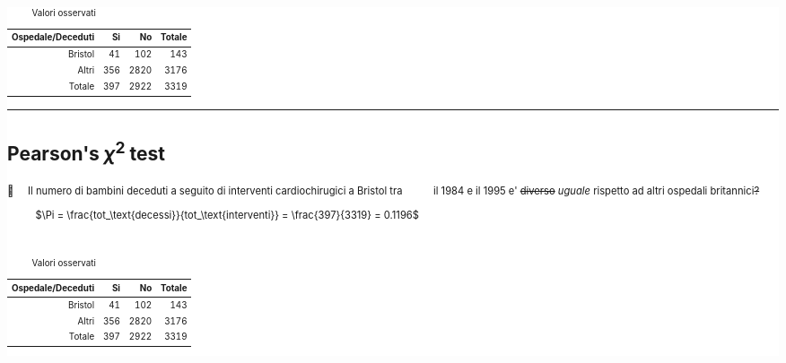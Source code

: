 <div style="font-size: 70%" >

&nbsp;&nbsp;&nbsp;&nbsp;&nbsp;&nbsp;&nbsp;&nbsp;&nbsp; Valori osservati

<center>

| Ospedale/Deceduti | Si | No | Totale |
| ----: | -----: | ----: | ----: |
| Bristol |  41 |  102  |  143  |
| Altri | 356  |  2820  | 3176 |
| Totale | 397 | 2922  | 3319 |

</center>

</div>

</div>
<div>



</div>
</div>



---
## Pearson's $\chi^2$ test

<div style="font-size: 80%" >

:pushpin: &nbsp;&nbsp;&nbsp; Il numero di bambini deceduti a seguito di interventi cardiochirugici a Bristol tra 
&nbsp;&nbsp;&nbsp;&nbsp;&nbsp;&nbsp;&nbsp;&nbsp;&nbsp; il 1984 e il 1995 e' <s>diverso</s> *uguale* rispetto ad altri ospedali britannici<s>?</s>

&nbsp;&nbsp;&nbsp;&nbsp;&nbsp;&nbsp;&nbsp;&nbsp;&nbsp; $\Pi = \frac{tot_\text{decessi}}{tot_\text{interventi}} = \frac{397}{3319} = 0.1196$

</div>

<span style="display:block; height:1px;"></span>

<div class="columns">
<div>

<div style="font-size: 70%" >

&nbsp;&nbsp;&nbsp;&nbsp;&nbsp;&nbsp;&nbsp;&nbsp;&nbsp; Valori osservati

<center>

| Ospedale/Deceduti | Si | No | Totale |
| ----: | -----: | ----: | ----: |
| Bristol |  41 |  102  |  143  |
| Altri | 356  |  2820  | 3176 |
| Totale | 397 | 2922  | 3319 |
